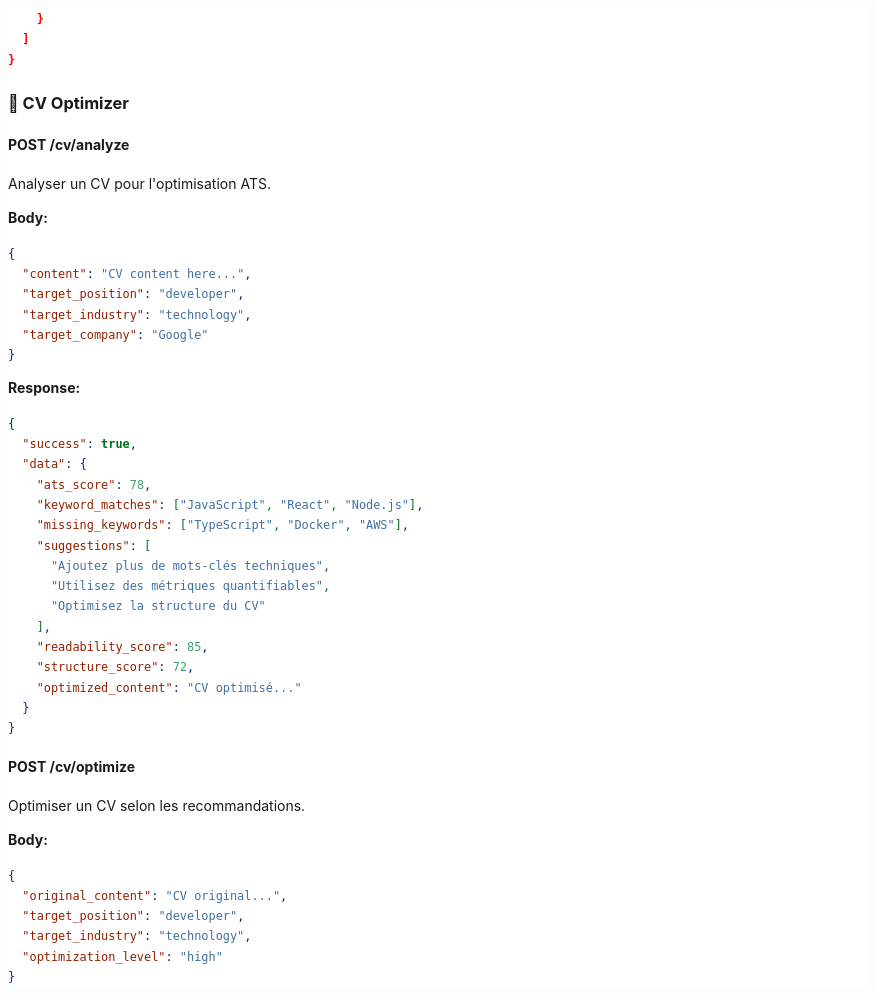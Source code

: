 ```json
    }
  ]
}
```

### 📄 CV Optimizer

#### POST /cv/analyze
Analyser un CV pour l'optimisation ATS.

**Body:**
```json
{
  "content": "CV content here...",
  "target_position": "developer",
  "target_industry": "technology",
  "target_company": "Google"
}
```

**Response:**
```json
{
  "success": true,
  "data": {
    "ats_score": 78,
    "keyword_matches": ["JavaScript", "React", "Node.js"],
    "missing_keywords": ["TypeScript", "Docker", "AWS"],
    "suggestions": [
      "Ajoutez plus de mots-clés techniques",
      "Utilisez des métriques quantifiables",
      "Optimisez la structure du CV"
    ],
    "readability_score": 85,
    "structure_score": 72,
    "optimized_content": "CV optimisé..."
  }
}
```

#### POST /cv/optimize
Optimiser un CV selon les recommandations.

**Body:**
```json
{
  "original_content": "CV original...",
  "target_position": "developer",
  "target_industry": "technology",
  "optimization_level": "high"
}
```
